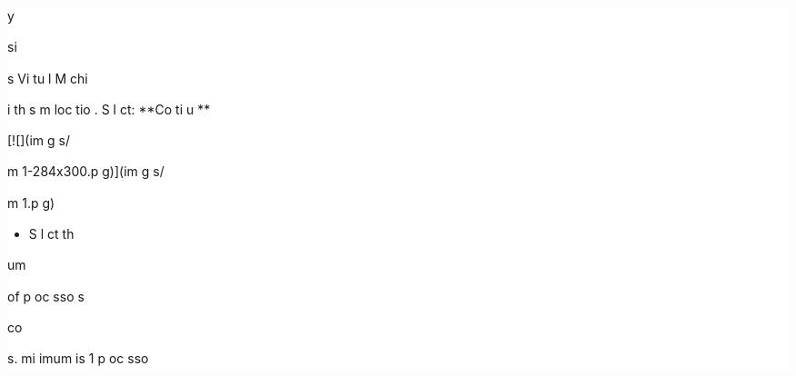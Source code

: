 
y 

si

s 
 Vi
tu
l M
chi

 i
 th
 s
m
 loc
tio
. S
l
ct: **Co
ti
u
**

[![](im
g
s/

m
1-284x300.p
g)](im
g
s/

m
1.p
g)

- S
l
ct th
 
um


 of p
oc
sso
s 


 co

s. 
 mi
imum is 1 p
oc
sso
 